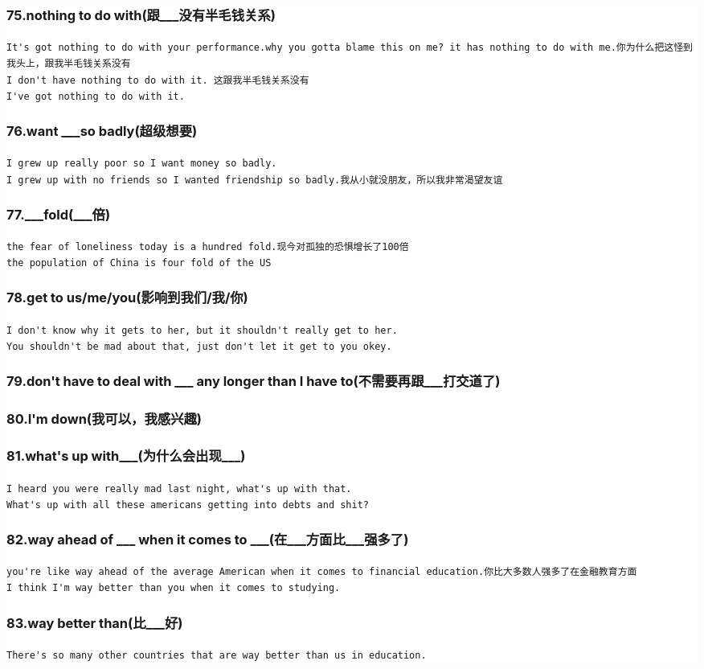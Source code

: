### 75.nothing to do with(跟___没有半毛钱关系)

```
It's got nothing to do with your performance.why you gotta blame this on me? it has nothing to do with me.你为什么把这怪到我头上，跟我半毛钱关系没有
I don't have nothing to do with it. 这跟我半毛钱关系没有
I've got nothing to do with it.
```

### 76.want ___so badly(超级想要)

```
I grew up really poor so I want money so badly.
I grew up with no friends so I wanted friendship so badly.我从小就没朋友，所以我非常渴望友谊
```

### 77.___fold(___倍)

```
the fear of loneliness today is a hundred fold.现今对孤独的恐惧增长了100倍
the population of China is four fold of the US
```

### 78.get to us/me/you(影响到我们/我/你)

```
I don't know why it gets to her, but it shouldn't really get to her.
You shouldn't be mad about that, just don't let it get to you okey.
```

### 79.don't have to deal with ___ any longer than I have to(不需要再跟___打交道了)

### 80.I'm down(我可以，我感兴趣)

### 81.what's up with___(为什么会出现___)

```
I heard you were really mad last night, what's up with that.
What's up with all these americans getting into debts and shit?
```

### 82.way ahead of ___ when it comes to ___(在___方面比___强多了)

```
you're like way ahead of the average American when it comes to financial education.你比大多数人强多了在金融教育方面
I think I'm way better than you when it comes to studying.
```

### 83.way better than(比___好)

```
There's so many other countries that are way better than us in education.
```
